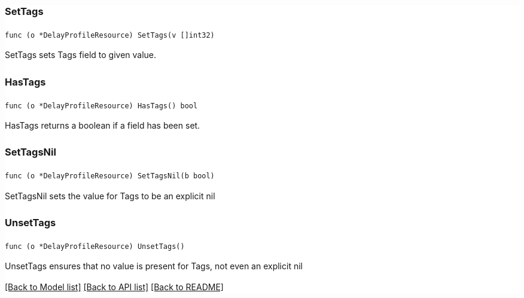 ### SetTags

`func (o *DelayProfileResource) SetTags(v []int32)`

SetTags sets Tags field to given value.

### HasTags

`func (o *DelayProfileResource) HasTags() bool`

HasTags returns a boolean if a field has been set.

### SetTagsNil

`func (o *DelayProfileResource) SetTagsNil(b bool)`

 SetTagsNil sets the value for Tags to be an explicit nil

### UnsetTags
`func (o *DelayProfileResource) UnsetTags()`

UnsetTags ensures that no value is present for Tags, not even an explicit nil

[[Back to Model list]](../README.md#documentation-for-models) [[Back to API list]](../README.md#documentation-for-api-endpoints) [[Back to README]](../README.md)


